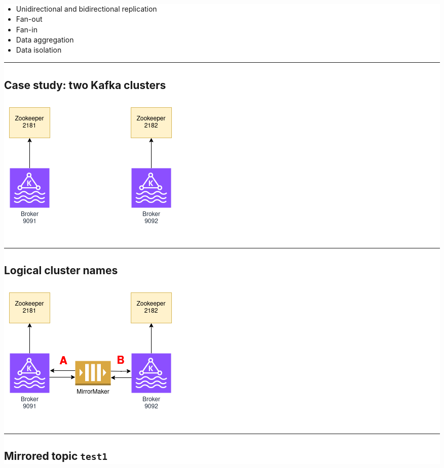 * Unidirectional and bidirectional replication
* Fan-out
* Fan-in
* Data aggregation
* Data isolation

---

## Case study: two Kafka clusters

![MirrorMaker3](images/mirror_maker_3.png)

---

## Logical cluster names

![MirrorMaker4](images/mirror_maker_4.png)

---

## Mirrored topic `test1`
